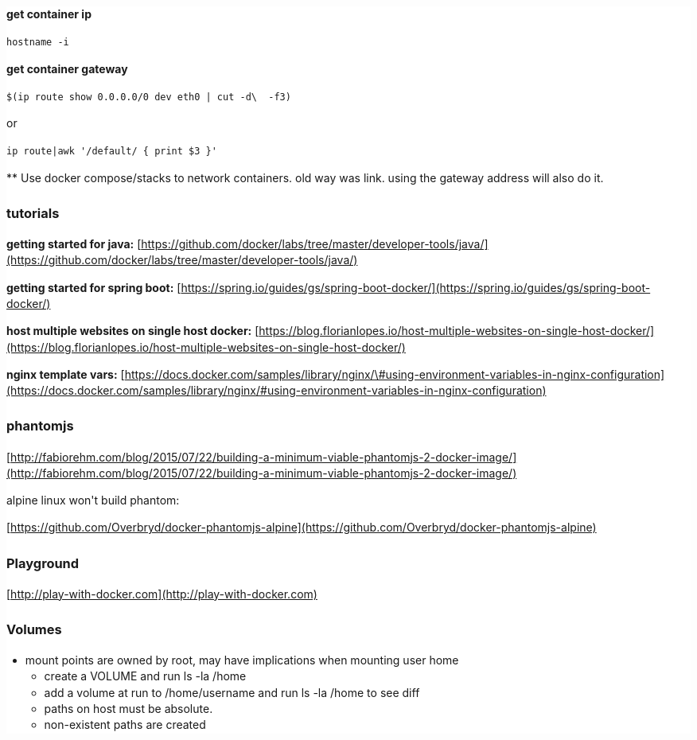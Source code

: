 **get container ip**

```text
hostname -i
```

**get container gateway**

```text
$(ip route show 0.0.0.0/0 dev eth0 | cut -d\  -f3)
```

or

```text
ip route|awk '/default/ { print $3 }'
```

\*\* Use docker compose/stacks to network containers. old way was link. using the gateway address will also do it.

### tutorials

**getting started for java:** [https://github.com/docker/labs/tree/master/developer-tools/java/](https://github.com/docker/labs/tree/master/developer-tools/java/)

**getting started for spring boot:** [https://spring.io/guides/gs/spring-boot-docker/](https://spring.io/guides/gs/spring-boot-docker/)

**host multiple websites on single host docker:** [https://blog.florianlopes.io/host-multiple-websites-on-single-host-docker/](https://blog.florianlopes.io/host-multiple-websites-on-single-host-docker/)

**nginx template vars:** [https://docs.docker.com/samples/library/nginx/\#using-environment-variables-in-nginx-configuration](https://docs.docker.com/samples/library/nginx/#using-environment-variables-in-nginx-configuration)

### phantomjs

[http://fabiorehm.com/blog/2015/07/22/building-a-minimum-viable-phantomjs-2-docker-image/](http://fabiorehm.com/blog/2015/07/22/building-a-minimum-viable-phantomjs-2-docker-image/)

alpine linux won't build phantom:

[https://github.com/Overbryd/docker-phantomjs-alpine](https://github.com/Overbryd/docker-phantomjs-alpine)

### Playground

[http://play-with-docker.com](http://play-with-docker.com)

### Volumes

* mount points are owned by root, may have implications when mounting user home
  * create a VOLUME and run ls -la /home
  * add a volume at run to /home/username and run ls -la /home to see diff
  * paths on host must be absolute.
  * non-existent paths are created
